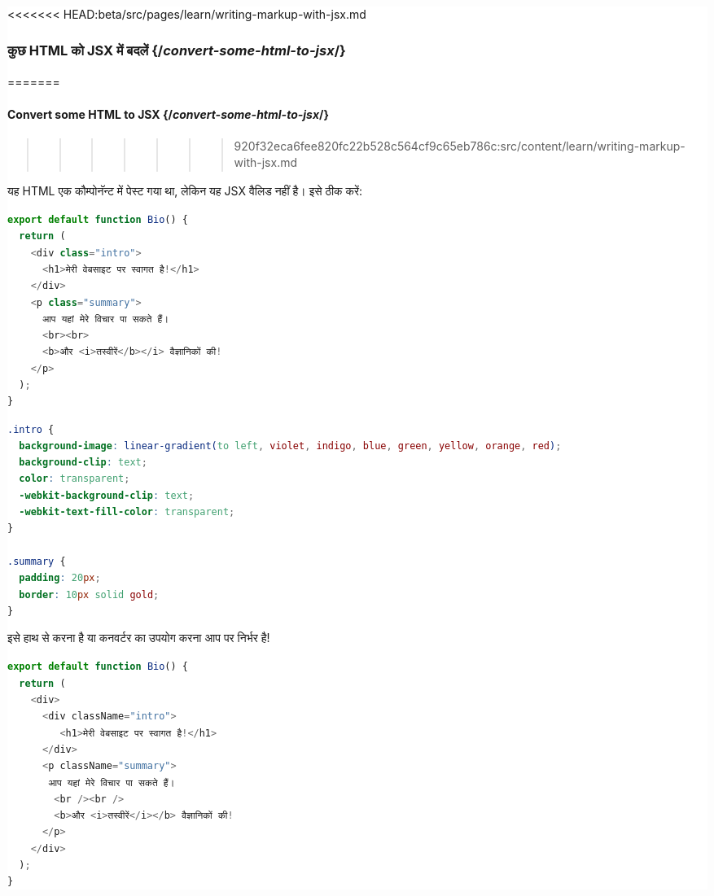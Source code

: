 <Challenges>

<<<<<<< HEAD:beta/src/pages/learn/writing-markup-with-jsx.md
### कुछ HTML को JSX में बदलें {/*convert-some-html-to-jsx*/}
=======
#### Convert some HTML to JSX {/*convert-some-html-to-jsx*/}
>>>>>>> 920f32eca6fee820fc22b528c564cf9c65eb786c:src/content/learn/writing-markup-with-jsx.md

यह HTML एक कौम्पोनॅन्ट में पेस्ट गया था, लेकिन यह JSX वैलिड नहीं है। इसे ठीक करें:

<Sandpack>

```js
export default function Bio() {
  return (
    <div class="intro">
      <h1>मेरी वेबसाइट पर स्वागत है!</h1>
    </div>
    <p class="summary">
      आप यहां मेरे विचार पा सकते हैं।
      <br><br>
      <b>और <i>तस्वीरें</b></i> वैज्ञानिकों की!
    </p>
  );
}
```

```css
.intro {
  background-image: linear-gradient(to left, violet, indigo, blue, green, yellow, orange, red);
  background-clip: text;
  color: transparent;
  -webkit-background-clip: text;
  -webkit-text-fill-color: transparent;
}

.summary {
  padding: 20px;
  border: 10px solid gold;
}
```

</Sandpack>

इसे हाथ से करना है या कनवर्टर का उपयोग करना आप पर निर्भर है!

<Solution>

<Sandpack>

```js
export default function Bio() {
  return (
    <div>
      <div className="intro">
         <h1>मेरी वेबसाइट पर स्वागत है!</h1>
      </div>
      <p className="summary">
       आप यहां मेरे विचार पा सकते हैं।
        <br /><br />
        <b>और <i>तस्वीरें</i></b> वैज्ञानिकों की!
      </p>
    </div>
  );
}
```

